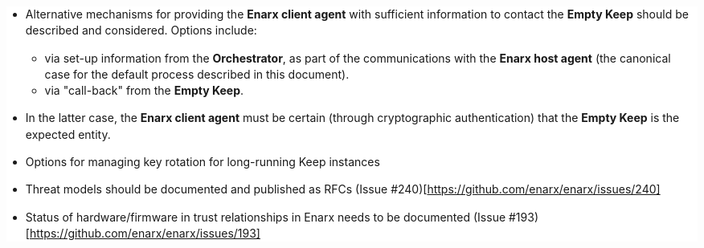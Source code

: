  - Alternative mechanisms for providing the **Enarx client agent** with
sufficient information to contact the **Empty Keep** should be described
and considered.  Options include:
   - via set-up information from the **Orchestrator**, as part of the
  communications with the **Enarx host agent** (the canonical case for the
  default process described in this document).
   - via "call-back" from the **Empty Keep**.
 - In the latter case, the **Enarx client agent** must be certain (through
cryptographic authentication) that the **Empty Keep** is the expected
entity.  

 - Options for managing key rotation for long-running Keep instances
 - Threat models should be documented and published as RFCs (Issue #240)[https://github.com/enarx/enarx/issues/240]
 - Status of hardware/firmware in trust relationships in Enarx
needs to be documented (Issue #193)[https://github.com/enarx/enarx/issues/193]